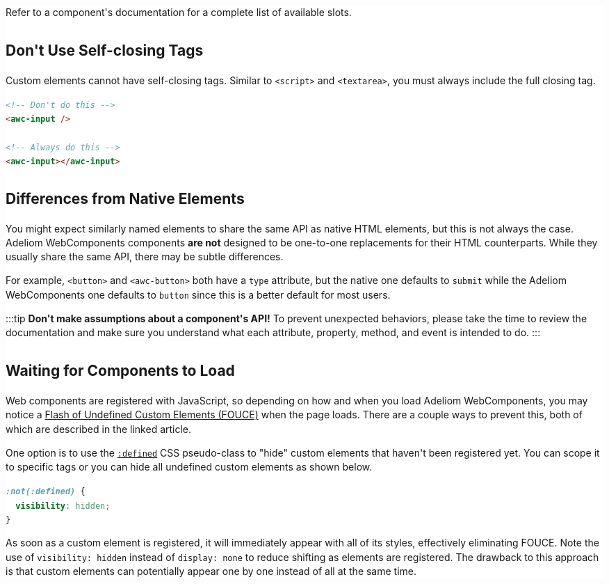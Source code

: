 Refer to a component's documentation for a complete list of available slots.

## Don't Use Self-closing Tags

Custom elements cannot have self-closing tags. Similar to `<script>` and `<textarea>`, you must always include the full closing tag.

```html
<!-- Don't do this -->
<awc-input />

<!-- Always do this -->
<awc-input></awc-input>
```

## Differences from Native Elements

You might expect similarly named elements to share the same API as native HTML elements, but this is not always the case. Adeliom WebComponents components **are not** designed to be one-to-one replacements for their HTML counterparts. While they usually share the same API, there may be subtle differences.

For example, `<button>` and `<awc-button>` both have a `type` attribute, but the native one defaults to `submit` while the Adeliom WebComponents one defaults to `button` since this is a better default for most users.

:::tip
**Don't make assumptions about a component's API!** To prevent unexpected behaviors, please take the time to review the documentation and make sure you understand what each attribute, property, method, and event is intended to do.
:::

## Waiting for Components to Load

Web components are registered with JavaScript, so depending on how and when you load Adeliom WebComponents, you may notice a [Flash of Undefined Custom Elements (FOUCE)](https://www.abeautifulsite.net/posts/flash-of-undefined-custom-elements/) when the page loads. There are a couple ways to prevent this, both of which are described in the linked article.

One option is to use the [`:defined`](https://developer.mozilla.org/en-US/docs/Web/CSS/:defined) CSS pseudo-class to "hide" custom elements that haven't been registered yet. You can scope it to specific tags or you can hide all undefined custom elements as shown below.

```css
:not(:defined) {
  visibility: hidden;
}
```

As soon as a custom element is registered, it will immediately appear with all of its styles, effectively eliminating FOUCE. Note the use of `visibility: hidden` instead of `display: none` to reduce shifting as elements are registered. The drawback to this approach is that custom elements can potentially appear one by one instead of all at the same time.
